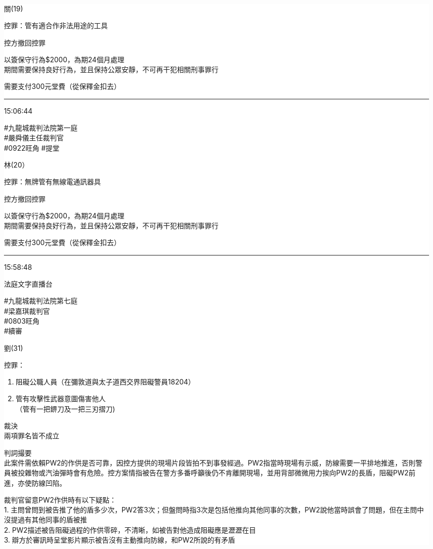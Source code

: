 關(19)  
  
控罪：管有適合作非法用途的工具  
  
控方撤回控罪  
  
以簽保守行為$2000，為期24個月處理  
期間需要保持良好行為，並且保持公眾安靜，不可再干犯相關刑事罪行  
  
需要支付300元堂費（從保釋金扣去）

---
      
15:06:44



\#九龍城裁判法院第一庭  
\#嚴舜儀主任裁判官  
\#0922旺角 \#提堂  
  
林(20）  
  
控罪：無牌管有無線電通訊器具  
  
控方撤回控罪  
  
以簽保守行為$2000，為期24個月處理  
期間需要保持良好行為，並且保持公眾安靜，不可再干犯相關刑事罪行  
  
需要支付300元堂費（從保釋金扣去）

---
      
15:58:48

法庭文字直播台

\#九龍城裁判法院第七庭  
\#梁嘉琪裁判官  
\#0803旺角  
\#續審  
  
劉(31)  
  
控罪：  
1) 阻礙公職人員（在彌敦道與太子道西交界阻礙警員18204）  
  
2) 管有攻擊性武器意圖傷害他人  
（管有一把鎅刀及一把三刃摺刀)  
  
裁決  
兩項罪名皆不成立  
  
判詞撮要  
此案件需依賴PW2的作供是否可靠，因控方提供的現場片段皆拍不到事發經過。PW2指當時現場有示威，防線需要一平排地推進，否則警員被投雜物或汽油彈時會有危險。控方案情指被告在警方多番呼籲後仍不肯離開現場，並用背部微微用力挨向PW2的長盾，阻礙PW2前進，亦使防線凹陷。  
  
裁判官留意PW2作供時有以下疑點：  
1\. 主問曾問到被告推了他的盾多少次，PW2答3次；但盤問時指3次是包括他推向其他同事的次數，PW2說他當時誤會了問題，但在主問中沒提過有其他同事的盾被推  
2\. PW2描述被告阻礙過程的作供零碎，不清晰，如被告對他造成阻礙應是瀝瀝在目  
3\. 辯方於審訊時呈堂影片顯示被告沒有主動推向防線，和PW2所說的有矛盾  
  